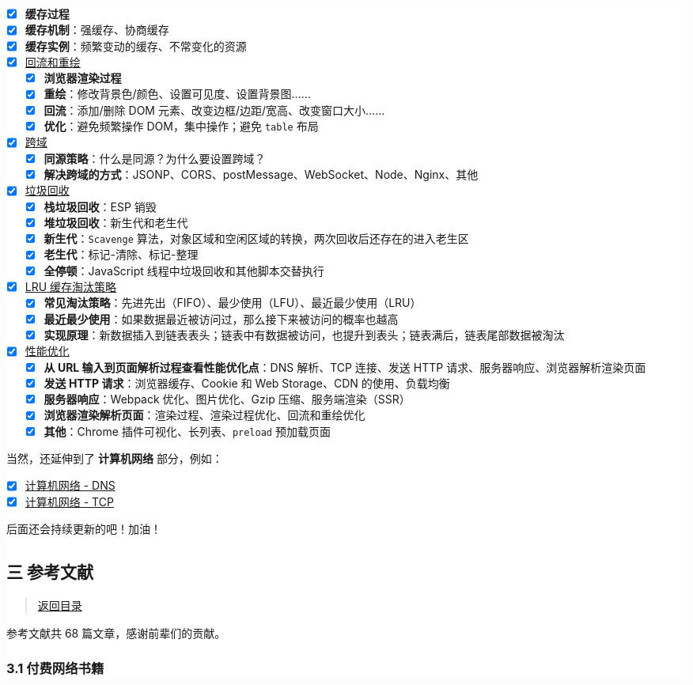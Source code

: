  * [x] **缓存过程**
  * [x] **缓存机制**：强缓存、协商缓存
  * [x] **缓存实例**：频繁变动的缓存、不常变化的资源
* [x] [回流和重绘](https://github.com/LiangJunrong/document-library/blob/master/%E7%B3%BB%E5%88%97-%E9%9D%A2%E8%AF%95%E8%B5%84%E6%96%99/%E6%B5%8F%E8%A7%88%E5%99%A8/%E9%87%8D%E6%8E%92%E5%92%8C%E9%87%8D%E7%BB%98.md)
  * [x] **浏览器渲染过程**
  * [x] **重绘**：修改背景色/颜色、设置可见度、设置背景图……
  * [x] **回流**：添加/删除 DOM 元素、改变边框/边距/宽高、改变窗口大小……
  * [x] **优化**：避免频繁操作 DOM，集中操作；避免 `table` 布局
* [x] [跨域](https://github.com/LiangJunrong/document-library/blob/master/other-library/interview/%E9%9D%A2%E8%AF%95%E8%B5%84%E6%96%99%E6%95%B4%E7%90%86/%E6%B5%8F%E8%A7%88%E5%99%A8/%E8%B7%A8%E5%9F%9F.md)
  * [x] **同源策略**：什么是同源？为什么要设置跨域？
  * [x] **解决跨域的方式**：JSONP、CORS、postMessage、WebSocket、Node、Nginx、其他
* [x] [垃圾回收](https://github.com/LiangJunrong/document-library/blob/master/%E7%B3%BB%E5%88%97-%E9%9D%A2%E8%AF%95%E8%B5%84%E6%96%99/%E6%B5%8F%E8%A7%88%E5%99%A8/%E5%9E%83%E5%9C%BE%E5%9B%9E%E6%94%B6.md)
  * [x] **栈垃圾回收**：ESP 销毁
  * [x] **堆垃圾回收**：新生代和老生代
  * [x] **新生代**：`Scavenge` 算法，对象区域和空闲区域的转换，两次回收后还存在的进入老生区
  * [x] **老生代**：标记-清除、标记-整理
  * [x] **全停顿**：JavaScript 线程中垃圾回收和其他脚本交替执行
* [x] [LRU 缓存淘汰策略](https://github.com/LiangJunrong/document-library/blob/master/%E7%B3%BB%E5%88%97-%E9%9D%A2%E8%AF%95%E8%B5%84%E6%96%99/%E6%B5%8F%E8%A7%88%E5%99%A8/LRU%20%E7%BC%93%E5%AD%98%E6%B7%98%E6%B1%B0%E7%AD%96%E7%95%A5.md)
  * [x] **常见淘汰策略**：先进先出（FIFO）、最少使用（LFU）、最近最少使用（LRU）
  * [x] **最近最少使用**：如果数据最近被访问过，那么接下来被访问的概率也越高
  * [x] **实现原理**：新数据插入到链表表头；链表中有数据被访问，也提升到表头；链表满后，链表尾部数据被淘汰
* [x] [性能优化](https://github.com/LiangJunrong/document-library/blob/master/%E7%B3%BB%E5%88%97-%E9%9D%A2%E8%AF%95%E8%B5%84%E6%96%99/%E6%B5%8F%E8%A7%88%E5%99%A8/%E6%80%A7%E8%83%BD%E4%BC%98%E5%8C%96.md)
  * [x] **从 URL 输入到页面解析过程查看性能优化点**：DNS 解析、TCP 连接、发送 HTTP 请求、服务器响应、浏览器解析渲染页面
  * [x] **发送 HTTP 请求**：浏览器缓存、Cookie 和 Web Storage、CDN 的使用、负载均衡
  * [x] **服务器响应**：Webpack 优化、图片优化、Gzip 压缩、服务端渲染（SSR）
  * [x] **浏览器渲染解析页面**：渲染过程、渲染过程优化、回流和重绘优化
  * [x] **其他**：Chrome 插件可视化、长列表、`preload` 预加载页面

当然，还延伸到了 **计算机网络** 部分，例如：

* [x] [计算机网络 - DNS](https://github.com/LiangJunrong/document-library/blob/master/%E7%B3%BB%E5%88%97-%E9%9D%A2%E8%AF%95%E8%B5%84%E6%96%99/%E8%AE%A1%E7%AE%97%E6%9C%BA%E7%BD%91%E7%BB%9C/DNS.md)
* [x] [计算机网络 - TCP](https://github.com/LiangJunrong/document-library/blob/master/%E7%B3%BB%E5%88%97-%E9%9D%A2%E8%AF%95%E8%B5%84%E6%96%99/%E8%AE%A1%E7%AE%97%E6%9C%BA%E7%BD%91%E7%BB%9C/TCP.md)

后面还会持续更新的吧！加油！

## <a name="chapter-three" id="chapter-three"></a>三 参考文献

> [返回目录](#chapter-one)

参考文献共 68 篇文章，感谢前辈们的贡献。

### <a name="chapter-three-one" id="chapter-three-one"></a>3.1 付费网络书籍
